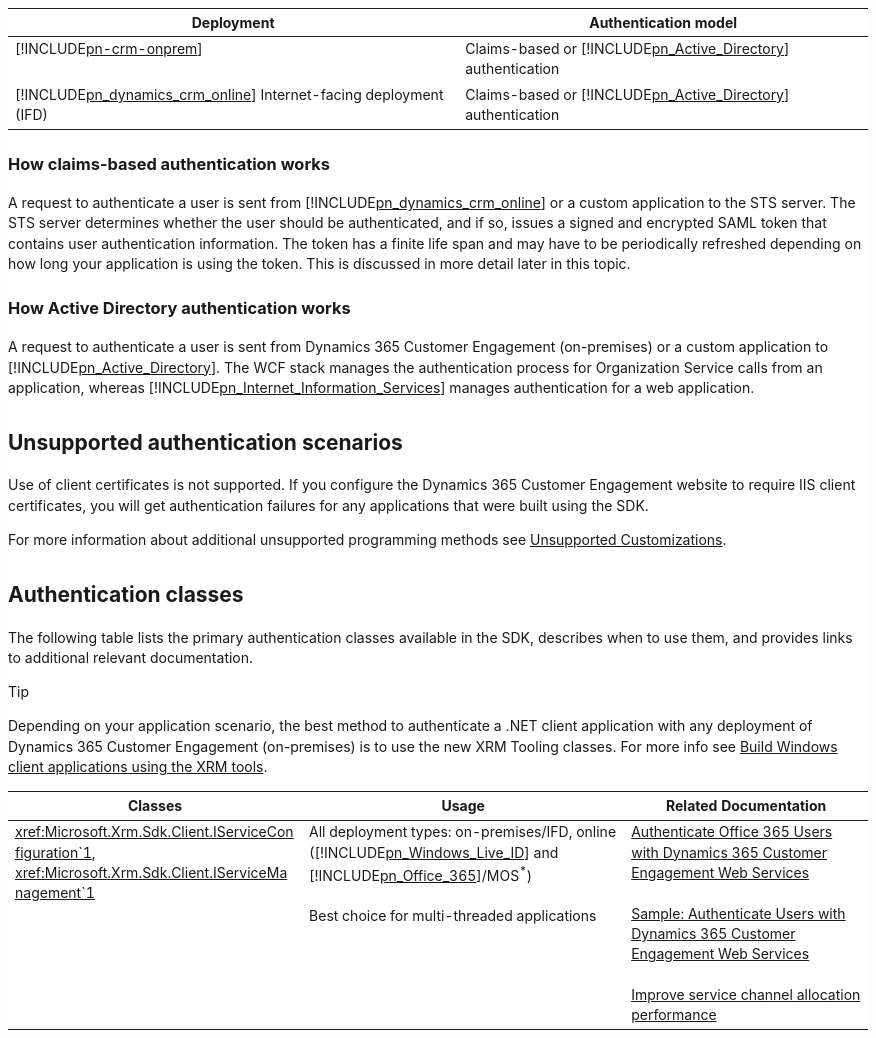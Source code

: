 |                                                 Deployment                                                 |                                                  Authentication model                                                   |
|------------------------------------------------------------------------------------------------------------|-------------------------------------------------------------------------------------------------------------------------|
|           [!INCLUDE[pn-crm-onprem](../includes/pn-crm-onprem.md)]          |           Claims-based or [!INCLUDE[pn_Active_Directory](../includes/pn-active-directory.md)] authentication            |
| [!INCLUDE[pn_dynamics_crm_online](../includes/pn-dynamics-crm-online.md)] Internet-facing deployment (IFD) |           Claims-based or [!INCLUDE[pn_Active_Directory](../includes/pn-active-directory.md)] authentication            |

### How claims-based authentication works  
 A request to authenticate a user is sent from [!INCLUDE[pn_dynamics_crm_online](../includes/pn-dynamics-crm-online.md)] or a custom application to the STS server. The STS server determines whether the user should be authenticated, and if so, issues a signed and encrypted SAML token that contains user authentication information. The token has a finite life span and may have to be periodically refreshed depending on how long your application is using the token. This is discussed in more detail later in this topic.  

### How Active Directory authentication works  
 A request to authenticate a user is sent from Dynamics 365 Customer Engagement (on-premises) or a custom application to [!INCLUDE[pn_Active_Directory](../includes/pn-active-directory.md)]. The WCF stack manages the authentication process for Organization Service calls from an application, whereas [!INCLUDE[pn_Internet_Information_Services](../includes/pn-internet-information-services.md)] manages authentication for a web application.  

<a name="bkmk_unsupported"></a>   

## Unsupported authentication scenarios

 Use of client certificates is not supported. If you configure the Dynamics 365 Customer Engagement website to require IIS client certificates, you will get authentication failures for any applications that were built using the SDK.  

 For more information about additional unsupported programming methods see [Unsupported Customizations](supported-extensions.md#Unsupported).  

<a name="bkmk_classes"></a> 

## Authentication classes

 The following table lists the primary authentication classes available in the SDK, describes when to use them, and provides links to additional relevant documentation.

> [!TIP]
> Depending on your application scenario, the best method to authenticate a .NET client application with any deployment of Dynamics 365 Customer Engagement (on-premises) is to use the new XRM Tooling classes. For more info see [Build Windows client applications using the XRM tools](build-windows-client-applications-xrm-tools.md).

|                                                     Classes                                                     |                                                                                                                                                                                                          Usage                                                                                                                                                                                                           |                                                                                                                                                                   Related Documentation                                                                                                                                                                   |
|-----------------------------------------------------------------------------------------------------------------|--------------------------------------------------------------------------------------------------------------------------------------------------------------------------------------------------------------------------------------------------------------------------------------------------------------------------------------------------------------------------------------------------------------------------|-----------------------------------------------------------------------------------------------------------------------------------------------------------------------------------------------------------------------------------------------------------------------------------------------------------------------------------------------------------|
|  <xref:Microsoft.Xrm.Sdk.Client.IServiceConfiguration`1>, <xref:Microsoft.Xrm.Sdk.Client.IServiceManagement`1>  |                                                                                  All deployment types: on-premises/IFD, online ([!INCLUDE[pn_Windows_Live_ID](../includes/pn-windows-live-id.md)] and [!INCLUDE[pn_Office_365](../includes/pn-office-365.md)]/MOS<sup>\*</sup>)<br /><br /> Best choice for multi-threaded applications                                                                                  | [Authenticate Office 365 Users with Dynamics 365 Customer Engagement Web Services](authenticate-office-365-users-customer-engagement-web-services.md)<br /><br /> [Sample: Authenticate Users with Dynamics 365 Customer Engagement Web Services](sample-authenticate-users-web-services.md)<br /><br /> [Improve service channel allocation performance](best-practices-sdk.md#caching) |